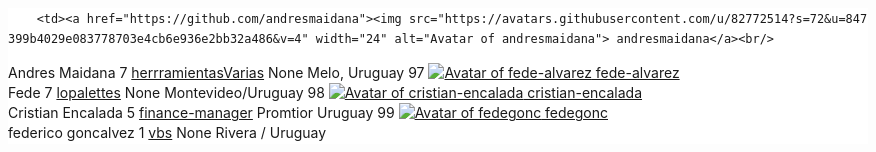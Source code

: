 		<td><a href="https://github.com/andresmaidana"><img src="https://avatars.githubusercontent.com/u/82772514?s=72&u=847399b4029e083778703e4cb6e936e2bb32a486&v=4" width="24" alt="Avatar of andresmaidana"> andresmaidana</a><br/>
Andres Maidana</td>
		<td>7</td>
		<td><a href="https://github.com/kurotori/herrramientasVarias">herrramientasVarias</a></td>
		<td>None</td>
		<td>Melo, Uruguay</td>
	</tr>
	<tr>
		<td>97</td>
		<td><a href="https://github.com/fede-alvarez"><img src="https://avatars.githubusercontent.com/u/1901780?s=72&u=a3661e81fa159bc1b3ab77c13c8c1bea63df687d&v=4" width="24" alt="Avatar of fede-alvarez"> fede-alvarez</a><br/>
Fede</td>
		<td>7</td>
		<td><a href="https://github.com/fede-alvarez/lopalettes">lopalettes</a></td>
		<td>None</td>
		<td>Montevideo/Uruguay</td>
	</tr>
	<tr>
		<td>98</td>
		<td><a href="https://github.com/cristian-encalada"><img src="https://avatars.githubusercontent.com/u/77868316?s=72&u=07f72a19deb6cf65a290b97c0d7633aed81af7d6&v=4" width="24" alt="Avatar of cristian-encalada"> cristian-encalada</a><br/>
Cristian Encalada</td>
		<td>5</td>
		<td><a href="https://github.com/Luichix/finance-manager">finance-manager</a></td>
		<td>Promtior</td>
		<td>Uruguay</td>
	</tr>
	<tr>
		<td>99</td>
		<td><a href="https://github.com/fedegonc"><img src="https://avatars.githubusercontent.com/u/97002761?s=72&u=4fe75c06f5805448848444644e3b04f88830ed72&v=4" width="24" alt="Avatar of fedegonc"> fedegonc</a><br/>
federico goncalvez</td>
		<td>1</td>
		<td><a href="https://github.com/fedegonc/vbs">vbs</a></td>
		<td>None</td>
		<td>Rivera / Uruguay</td>
	</tr>
</table>
